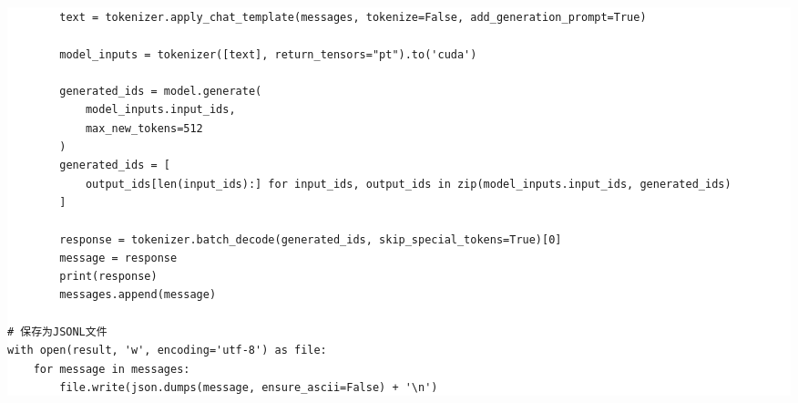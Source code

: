 ```
        text = tokenizer.apply_chat_template(messages, tokenize=False, add_generation_prompt=True)

        model_inputs = tokenizer([text], return_tensors="pt").to('cuda')

        generated_ids = model.generate(
            model_inputs.input_ids,
            max_new_tokens=512
        )
        generated_ids = [
            output_ids[len(input_ids):] for input_ids, output_ids in zip(model_inputs.input_ids, generated_ids)
        ]

        response = tokenizer.batch_decode(generated_ids, skip_special_tokens=True)[0]
        message = response
        print(response)
        messages.append(message)

# 保存为JSONL文件
with open(result, 'w', encoding='utf-8') as file:
    for message in messages:
        file.write(json.dumps(message, ensure_ascii=False) + '\n')

```